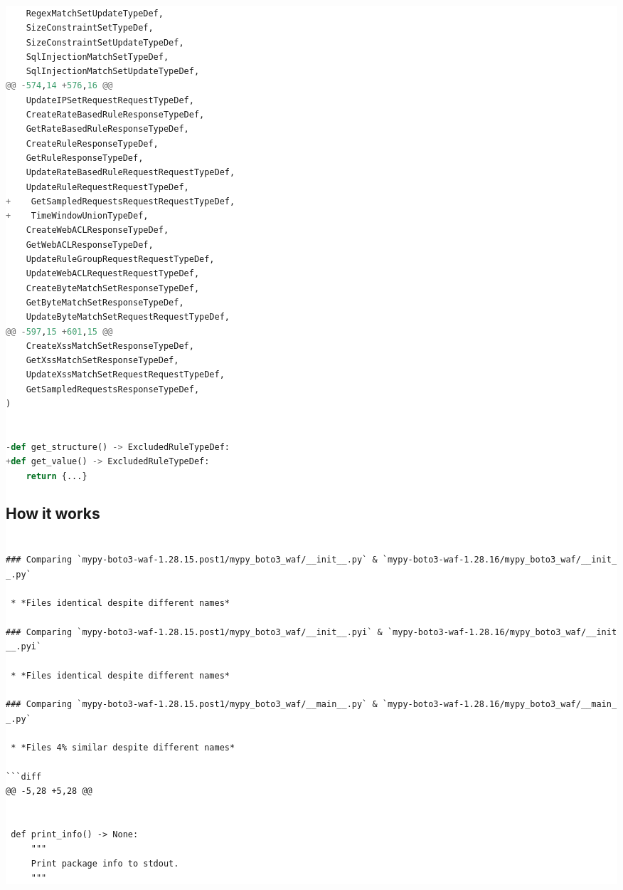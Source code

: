  ```python
     RegexMatchSetUpdateTypeDef,
     SizeConstraintSetTypeDef,
     SizeConstraintSetUpdateTypeDef,
     SqlInjectionMatchSetTypeDef,
     SqlInjectionMatchSetUpdateTypeDef,
@@ -574,14 +576,16 @@
     UpdateIPSetRequestRequestTypeDef,
     CreateRateBasedRuleResponseTypeDef,
     GetRateBasedRuleResponseTypeDef,
     CreateRuleResponseTypeDef,
     GetRuleResponseTypeDef,
     UpdateRateBasedRuleRequestRequestTypeDef,
     UpdateRuleRequestRequestTypeDef,
+    GetSampledRequestsRequestRequestTypeDef,
+    TimeWindowUnionTypeDef,
     CreateWebACLResponseTypeDef,
     GetWebACLResponseTypeDef,
     UpdateRuleGroupRequestRequestTypeDef,
     UpdateWebACLRequestRequestTypeDef,
     CreateByteMatchSetResponseTypeDef,
     GetByteMatchSetResponseTypeDef,
     UpdateByteMatchSetRequestRequestTypeDef,
@@ -597,15 +601,15 @@
     CreateXssMatchSetResponseTypeDef,
     GetXssMatchSetResponseTypeDef,
     UpdateXssMatchSetRequestRequestTypeDef,
     GetSampledRequestsResponseTypeDef,
 )
 
 
-def get_structure() -> ExcludedRuleTypeDef:
+def get_value() -> ExcludedRuleTypeDef:
     return {...}
 ```
 
 <a id="how-it-works"></a>
 
 ## How it works
```

### Comparing `mypy-boto3-waf-1.28.15.post1/mypy_boto3_waf/__init__.py` & `mypy-boto3-waf-1.28.16/mypy_boto3_waf/__init__.py`

 * *Files identical despite different names*

### Comparing `mypy-boto3-waf-1.28.15.post1/mypy_boto3_waf/__init__.pyi` & `mypy-boto3-waf-1.28.16/mypy_boto3_waf/__init__.pyi`

 * *Files identical despite different names*

### Comparing `mypy-boto3-waf-1.28.15.post1/mypy_boto3_waf/__main__.py` & `mypy-boto3-waf-1.28.16/mypy_boto3_waf/__main__.py`

 * *Files 4% similar despite different names*

```diff
@@ -5,28 +5,28 @@
 
 
 def print_info() -> None:
     """
     Print package info to stdout.
     """
```